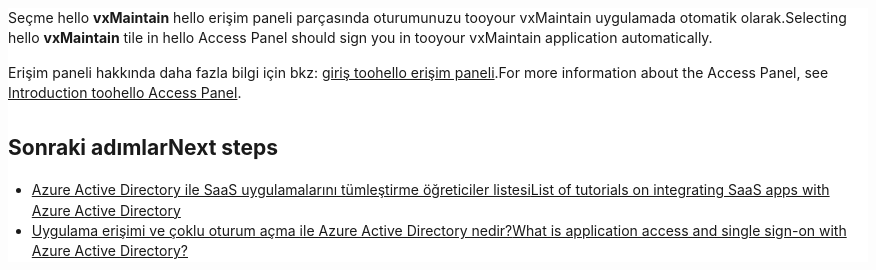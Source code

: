 <span data-ttu-id="9d687-206">Seçme hello **vxMaintain** hello erişim paneli parçasında oturumunuzu tooyour vxMaintain uygulamada otomatik olarak.</span><span class="sxs-lookup"><span data-stu-id="9d687-206">Selecting hello **vxMaintain** tile in hello Access Panel should sign you in tooyour vxMaintain application automatically.</span></span>

<span data-ttu-id="9d687-207">Erişim paneli hakkında daha fazla bilgi için bkz: [giriş toohello erişim paneli](active-directory-saas-access-panel-introduction.md).</span><span class="sxs-lookup"><span data-stu-id="9d687-207">For more information about the Access Panel, see [Introduction toohello Access Panel](active-directory-saas-access-panel-introduction.md).</span></span>

## <a name="next-steps"></a><span data-ttu-id="9d687-208">Sonraki adımlar</span><span class="sxs-lookup"><span data-stu-id="9d687-208">Next steps</span></span>

* [<span data-ttu-id="9d687-209">Azure Active Directory ile SaaS uygulamalarını tümleştirme öğreticiler listesi</span><span class="sxs-lookup"><span data-stu-id="9d687-209">List of tutorials on integrating SaaS apps with Azure Active Directory</span></span>](active-directory-saas-tutorial-list.md)
* [<span data-ttu-id="9d687-210">Uygulama erişimi ve çoklu oturum açma ile Azure Active Directory nedir?</span><span class="sxs-lookup"><span data-stu-id="9d687-210">What is application access and single sign-on with Azure Active Directory?</span></span>](active-directory-appssoaccess-whatis.md)



[1]: ./media/active-directory-saas-vxmaintain-tutorial/tutorial_general_01.png
[2]: ./media/active-directory-saas-vxmaintain-tutorial/tutorial_general_02.png
[3]: ./media/active-directory-saas-vxmaintain-tutorial/tutorial_general_03.png
[4]: ./media/active-directory-saas-vxmaintain-tutorial/tutorial_general_04.png

[100]: ./media/active-directory-saas-vxmaintain-tutorial/tutorial_general_100.png

[200]: ./media/active-directory-saas-vxmaintain-tutorial/tutorial_general_200.png
[201]: ./media/active-directory-saas-vxmaintain-tutorial/tutorial_general_201.png
[202]: ./media/active-directory-saas-vxmaintain-tutorial/tutorial_general_202.png
[203]: ./media/active-directory-saas-vxmaintain-tutorial/tutorial_general_203.png


